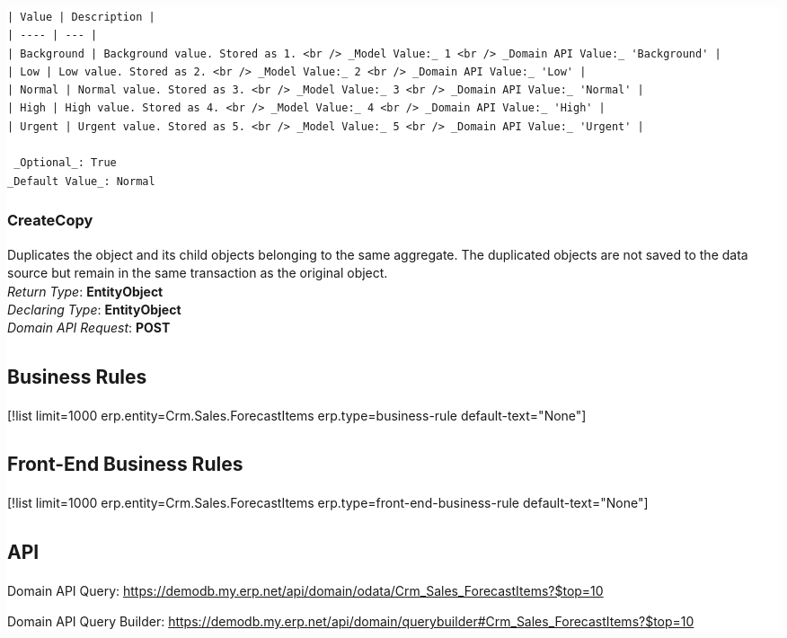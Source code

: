     | Value | Description |
    | ---- | --- |
    | Background | Background value. Stored as 1. <br /> _Model Value:_ 1 <br /> _Domain API Value:_ 'Background' |
    | Low | Low value. Stored as 2. <br /> _Model Value:_ 2 <br /> _Domain API Value:_ 'Low' |
    | Normal | Normal value. Stored as 3. <br /> _Model Value:_ 3 <br /> _Domain API Value:_ 'Normal' |
    | High | High value. Stored as 4. <br /> _Model Value:_ 4 <br /> _Domain API Value:_ 'High' |
    | Urgent | Urgent value. Stored as 5. <br /> _Model Value:_ 5 <br /> _Domain API Value:_ 'Urgent' |

     _Optional_: True  
    _Default Value_: Normal  


### CreateCopy

Duplicates the object and its child objects belonging to the same aggregate.              The duplicated objects are not saved to the data source but remain in the same transaction as the original object.  
_Return Type_: **EntityObject**  
_Declaring Type_: **EntityObject**  
_Domain API Request_: **POST**  


## Business Rules

[!list limit=1000 erp.entity=Crm.Sales.ForecastItems erp.type=business-rule default-text="None"]

## Front-End Business Rules

[!list limit=1000 erp.entity=Crm.Sales.ForecastItems erp.type=front-end-business-rule default-text="None"]

## API

Domain API Query:
<https://demodb.my.erp.net/api/domain/odata/Crm_Sales_ForecastItems?$top=10>

Domain API Query Builder:
<https://demodb.my.erp.net/api/domain/querybuilder#Crm_Sales_ForecastItems?$top=10>

